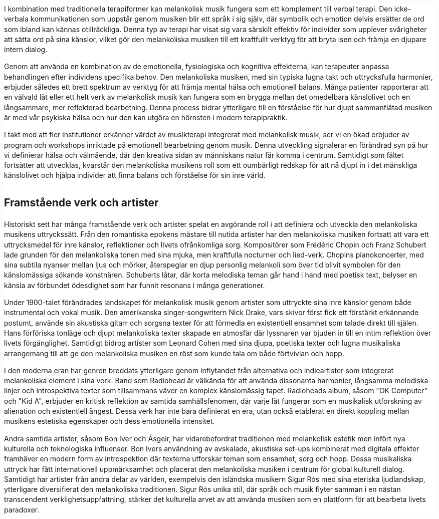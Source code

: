 I kombination med traditionella terapiformer kan melankolisk musik fungera som ett komplement till verbal terapi. Den icke-verbala kommunikationen som uppstår genom musiken blir ett språk i sig själv, där symbolik och emotion delvis ersätter de ord som ibland kan kännas otillräckliga. Denna typ av terapi har visat sig vara särskilt effektiv för individer som upplever svårigheter att sätta ord på sina känslor, vilket gör den melankoliska musiken till ett kraftfullt verktyg för att bryta isen och främja en djupare intern dialog.

Genom att använda en kombination av de emotionella, fysiologiska och kognitiva effekterna, kan terapeuter anpassa behandlingen efter individens specifika behov. Den melankoliska musiken, med sin typiska lugna takt och uttrycksfulla harmonier, erbjuder således ett brett spektrum av verktyg för att främja mental hälsa och emotionell balans. Många patienter rapporterar att en välvald låt eller ett helt verk av melankolisk musik kan fungera som en brygga mellan det omedelbara känslolivet och en långsammare, mer reflekterad bearbetning. Denna process bidrar ytterligare till en förståelse för hur djupt sammanflätad musiken är med vår psykiska hälsa och hur den kan utgöra en hörnsten i modern terapipraktik.

I takt med att fler institutioner erkänner värdet av musikterapi integrerat med melankolisk musik, ser vi en ökad erbjuder av program och workshops inriktade på emotionell bearbetning genom musik. Denna utveckling signalerar en förändrad syn på hur vi definierar hälsa och välmående, där den kreativa sidan av människans natur får komma i centrum. Samtidigt som fältet fortsätter att utvecklas, kvarstår den melankoliska musikens roll som ett oumbärligt redskap för att nå djupt in i det mänskliga känslolivet och hjälpa individer att finna balans och förståelse för sin inre värld.


## Framstående verk och artister

Historiskt sett har många framstående verk och artister spelat en avgörande roll i att definiera och utveckla den melankoliska musikens uttryckssätt. Från den romantiska epokens mästare till nutida artister har den melankoliska musiken fortsatt att vara ett uttrycksmedel för inre känslor, reflektioner och livets ofrånkomliga sorg. Kompositörer som Frédéric Chopin och Franz Schubert lade grunden för den melankoliska tonen med sina mjuka, men kraftfulla nocturner och lied-verk. Chopins pianokoncerter, med sina subtila nyanser mellan ljus och mörker, återspeglar en djup personlig melankoli som över tid blivit symbolen för den känslomässiga sökande konstnären. Schuberts låtar, där korta melodiska teman går hand i hand med poetisk text, belyser en känsla av förbundet ödesdighet som har funnit resonans i många generationer.

Under 1900-talet förändrades landskapet för melankolisk musik genom artister som uttryckte sina inre känslor genom både instrumental och vokal musik. Den amerikanska singer-songwritern Nick Drake, vars skivor först fick ett förstärkt erkännande postumt, använde sin akustiska gitarr och sorgsna texter för att förmedla en existentiell ensamhet som talade direkt till själen. Hans förföriska tonläge och djupt melankoliska texter skapade en atmosfär där lyssnaren var bjuden in till en intim reflektion över livets förgänglighet. Samtidigt bidrog artister som Leonard Cohen med sina djupa, poetiska texter och lugna musikaliska arrangemang till att ge den melankoliska musiken en röst som kunde tala om både förtvivlan och hopp.

I den moderna eran har genren breddats ytterligare genom inflytandet från alternativa och indieartister som integrerat melankoliska element i sina verk. Band som Radiohead är välkända för att använda dissonanta harmonier, långsamma melodiska linjer och introspektiva texter som tillsammans väver en komplex känslomässig tapet. Radioheads album, såsom "OK Computer" och "Kid A", erbjuder en kritisk reflektion av samtida samhällsfenomen, där varje låt fungerar som en musikalisk utforskning av alienation och existentiell ångest. Dessa verk har inte bara definierat en era, utan också etablerat en direkt koppling mellan musikens estetiska egenskaper och dess emotionella intensitet.

Andra samtida artister, såsom Bon Iver och Ásgeir, har vidarebefordrat traditionen med melankolisk estetik men infört nya kulturella och teknologiska influenser. Bon Ivers användning av avskalade, akustiska set-ups kombinerat med digitala effekter framhäver en modern form av introspektion där texterna utforskar teman som ensamhet, sorg och hopp. Dessa musikaliska uttryck har fått internationell uppmärksamhet och placerat den melankoliska musiken i centrum för global kulturell dialog. Samtidigt har artister från andra delar av världen, exempelvis den isländska musikern Sigur Rós med sina eteriska ljudlandskap, ytterligare diversifierat den melankoliska traditionen. Sigur Rós unika stil, där språk och musik flyter samman i en nästan transcendent verklighetsuppfattning, stärker det kulturella arvet av att använda musiken som en plattform för att bearbeta livets paradoxer.
